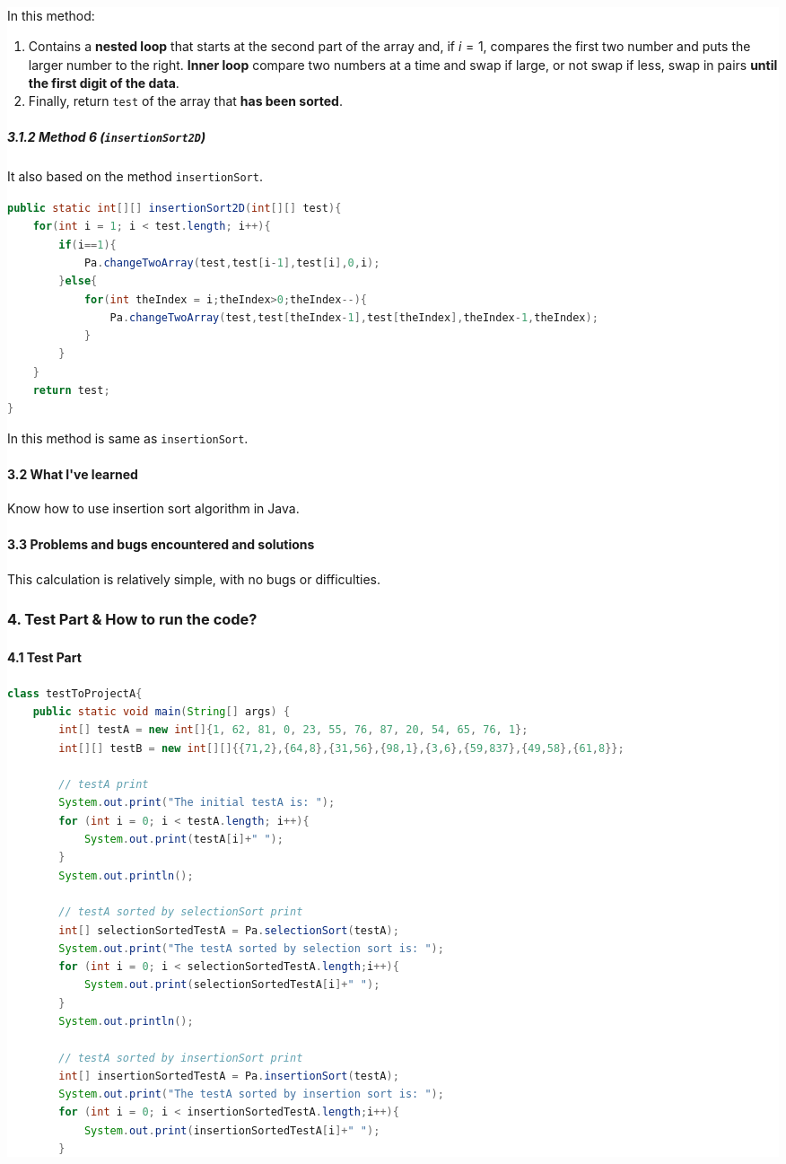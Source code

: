 In this method:

1. Contains a **nested loop** that starts at the second part of the array and, if $i = 1$, compares the first two number and puts the larger number to the right. **Inner loop** compare two numbers at a time and swap if large, or not swap if less, swap in pairs **until the first digit of the data**.
2. Finally, return `test` of the array that **has been sorted**.

##### 3.1.2 Method 6 (`insertionSort2D`)

It also based on the method `insertionSort`. 

```java
public static int[][] insertionSort2D(int[][] test){
    for(int i = 1; i < test.length; i++){
        if(i==1){
            Pa.changeTwoArray(test,test[i-1],test[i],0,i);
        }else{
            for(int theIndex = i;theIndex>0;theIndex--){
                Pa.changeTwoArray(test,test[theIndex-1],test[theIndex],theIndex-1,theIndex);
            }
        }
    }
    return test;
}
```

In this method is same as `insertionSort`.

#### 3.2 What I've learned

Know how to use insertion sort algorithm in Java.

#### 3.3 Problems and bugs encountered and solutions

This calculation is relatively simple, with no bugs or difficulties.

### 4. Test Part & How to run the code?

#### 4.1 Test Part

```java
class testToProjectA{
    public static void main(String[] args) {
        int[] testA = new int[]{1, 62, 81, 0, 23, 55, 76, 87, 20, 54, 65, 76, 1};
        int[][] testB = new int[][]{{71,2},{64,8},{31,56},{98,1},{3,6},{59,837},{49,58},{61,8}};

        // testA print
        System.out.print("The initial testA is: ");
        for (int i = 0; i < testA.length; i++){
            System.out.print(testA[i]+" ");
        }
        System.out.println();

        // testA sorted by selectionSort print
        int[] selectionSortedTestA = Pa.selectionSort(testA);
        System.out.print("The testA sorted by selection sort is: ");
        for (int i = 0; i < selectionSortedTestA.length;i++){
            System.out.print(selectionSortedTestA[i]+" ");
        }
        System.out.println();

        // testA sorted by insertionSort print
        int[] insertionSortedTestA = Pa.insertionSort(testA);
        System.out.print("The testA sorted by insertion sort is: ");
        for (int i = 0; i < insertionSortedTestA.length;i++){
            System.out.print(insertionSortedTestA[i]+" ");
        }
```